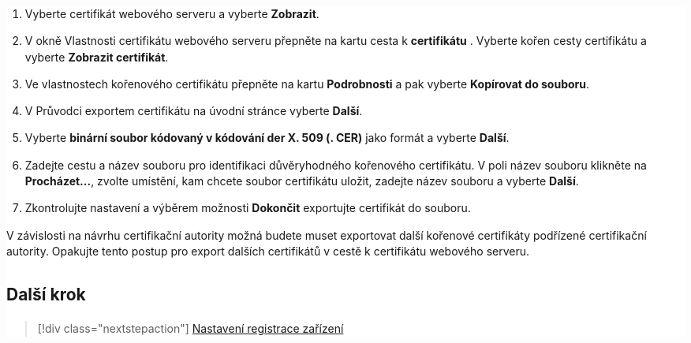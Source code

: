 1. Vyberte certifikát webového serveru a vyberte **Zobrazit**.

1. V okně Vlastnosti certifikátu webového serveru přepněte na kartu cesta k **certifikátu** . Vyberte kořen cesty certifikátu a vyberte **Zobrazit certifikát**.

1. Ve vlastnostech kořenového certifikátu přepněte na kartu **Podrobnosti** a pak vyberte **Kopírovat do souboru**.

1. V Průvodci exportem certifikátu na úvodní stránce vyberte **Další**.

1. Vyberte **binární soubor kódovaný v kódování der X. 509 (. CER)** jako formát a vyberte **Další**.

1. Zadejte cestu a název souboru pro identifikaci důvěryhodného kořenového certifikátu. V poli název souboru klikněte na **Procházet...**, zvolte umístění, kam chcete soubor certifikátu uložit, zadejte název souboru a vyberte **Další**.

1. Zkontrolujte nastavení a výběrem možnosti **Dokončit** exportujte certifikát do souboru.

V závislosti na návrhu certifikační autority možná budete muset exportovat další kořenové certifikáty podřízené certifikační autority. Opakujte tento postup pro export dalších certifikátů v cestě k certifikátu webového serveru.

## <a name="next-step"></a>Další krok

> [!div class="nextstepaction"]
> [Nastavení registrace zařízení](set-up-device-enrollment-on-premises-mdm.md)
